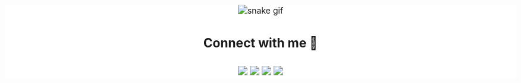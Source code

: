</div>

###

###


<div align="center">

![snake gif](https://github.com/railsoncosmo/railsoncosmo/blob/output/github-contribution-grid-snake-dark.svg)


</div>


###


###


<h2 align="center">Connect with me 🤝</h2>


###

<div align="center">


<a href="www.linkedin.com/in/railsoncosmo1" target-=_blank><img src="https://img.shields.io/badge/LinkedIn-0077B5?style=for-the-badge&logo=linkedin&logoColor=white" target=_blank></a>
<a href="https://www.instagram.com/railsoncosmo/" target-=_blank><img src="https://img.shields.io/badge/Instagram-E4405F?style=for-the-badge&logo=instagram&logoColor=white" target=_blank></a>
<a href="https://www.youtube.com/@railsoncosmo523" target-=_blank><img src="https://img.shields.io/badge/YouTube-FF0000?style=for-the-badge&logo=youtube&logoColor=white" target=_blank></a>
<a href="https://www.facebook.com/railson.cosmo/" target-=_blank><img src="https://img.shields.io/badge/Facebook-1877F2?style=for-the-badge&logo=facebook&logoColor=white" target=_blank></a>

</div>
